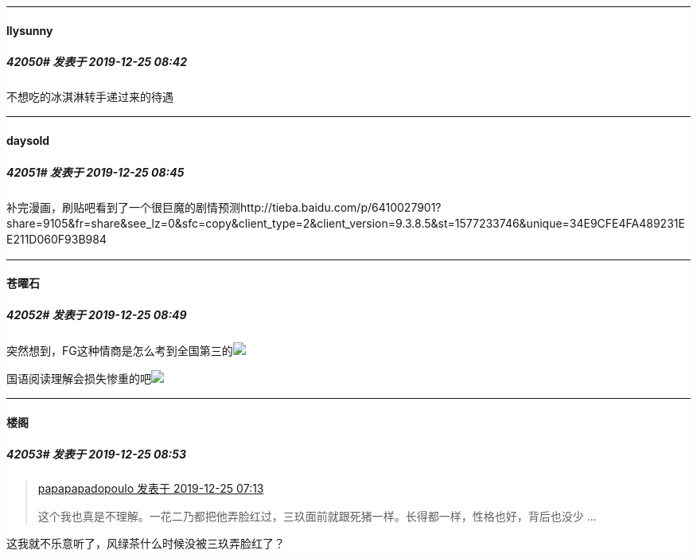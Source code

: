 

-----

####  llysunny  
##### 42050#       发表于 2019-12-25 08:42




不想吃的冰淇淋转手递过来的待遇







-----

####  daysold  
##### 42051#       发表于 2019-12-25 08:45




补完漫画，刷贴吧看到了一个很巨魔的剧情预测http://tieba.baidu.com/p/6410027901?share=9105&amp;fr=share&amp;see_lz=0&amp;sfc=copy&amp;client_type=2&amp;client_version=9.3.8.5&amp;st=1577233746&amp;unique=34E9CFE4FA489231EE211D060F93B984  







-----

####  苍曜石  
##### 42052#       发表于 2019-12-25 08:49




突然想到，FG这种情商是怎么考到全国第三的<img src="https://static.saraba1st.com/image/smiley/face2017/009.gif" referrerpolicy="no-referrer">  

国语阅读理解会损失惨重的吧<img src="https://static.saraba1st.com/image/smiley/face2017/067.png" referrerpolicy="no-referrer">







-----

####  楼阁  
##### 42053#       发表于 2019-12-25 08:53



<blockquote><a href="httphttps://bbs.saraba1st.com/2b/forum.php?mod=redirect&amp;goto=findpost&amp;pid=45975494&amp;ptid=1831320" target="_blank">papapapadopoulo 发表于 2019-12-25 07:13</a>

这个我也真是不理解。一花二乃都把他弄脸红过，三玖面前就跟死猪一样。长得都一样，性格也好，背后也没少 ...</blockquote>
这我就不乐意听了，风绿茶什么时候没被三玖弄脸红了？
